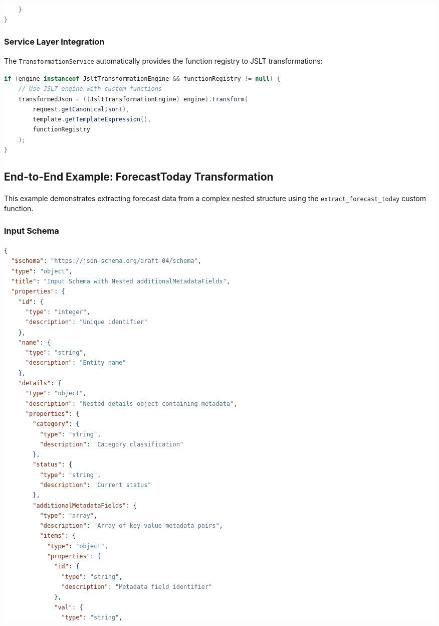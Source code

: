 ```java
    }
}
```

### Service Layer Integration

The `TransformationService` automatically provides the function registry to JSLT transformations:

```java
if (engine instanceof JsltTransformationEngine && functionRegistry != null) {
    // Use JSLT engine with custom functions
    transformedJson = ((JsltTransformationEngine) engine).transform(
        request.getCanonicalJson(),
        template.getTemplateExpression(),
        functionRegistry
    );
}
```

## End-to-End Example: ForecastToday Transformation

This example demonstrates extracting forecast data from a complex nested structure using the `extract_forecast_today` custom function.

### Input Schema

```json
{
  "$schema": "https://json-schema.org/draft-04/schema",
  "type": "object",
  "title": "Input Schema with Nested additionalMetadataFields",
  "properties": {
    "id": {
      "type": "integer",
      "description": "Unique identifier"
    },
    "name": {
      "type": "string",
      "description": "Entity name"
    },
    "details": {
      "type": "object",
      "description": "Nested details object containing metadata",
      "properties": {
        "category": {
          "type": "string",
          "description": "Category classification"
        },
        "status": {
          "type": "string",
          "description": "Current status"
        },
        "additionalMetadataFields": {
          "type": "array",
          "description": "Array of key-value metadata pairs",
          "items": {
            "type": "object",
            "properties": {
              "id": {
                "type": "string",
                "description": "Metadata field identifier"
              },
              "val": {
                "type": "string",
```